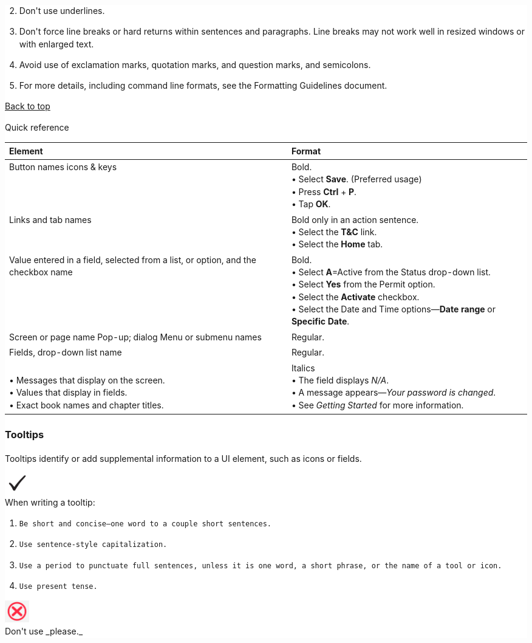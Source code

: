 2.  Don't use underlines.
3.  Don't force line breaks or hard returns within sentences and paragraphs. Line breaks may not work well in resized windows or with enlarged text.

4.  Avoid use of exclamation marks, quotation marks, and question marks, and semicolons.

5.  For more details, including command line formats, see the Formatting Guidelines document.

[Back to top](#writing-standards)

Quick reference


|                                                  Element                                                 |                                                                                        Format                                                                                        |
|:--------------------------------------------------------------------------------------------------------|:------------------------------------------------------------------------------------------------------------------------------------------------------------------------------------|
| Button names icons & keys                                                                                | Bold. <br>•  Select **Save**. (Preferred usage) <br>• Press **Ctrl** + **P**. <br>• Tap **OK**.                                                                                                                         |
| Links and tab names                                                                                      | Bold only in an action sentence. <br>• Select the **T&C** link. <br>• Select the **Home** tab.                                                                                                           |
| Value entered in a field, selected from a list, or option, and the checkbox name                         | Bold. <br>•  Select **A**=Active from the Status drop-down list. <br>• Select **Yes** from the Permit option. <br>• Select the **Activate** checkbox. <br>• Select the Date and Time options—**Date range** or **Specific Date**. |
| Screen or page name Pop-up; dialog Menu or submenu names                                                 | Regular.                                                                                                                                                                             |
| Fields, drop-down list name                                                                              | Regular.                                                                                                                                                                             |
| <br>• Messages that display on the screen. <br>• Values that display in fields. <br>• Exact book names and chapter titles. | Italics <br>• The field displays _N/A_.<br>• A message appears—_Your password is changed_. <br>• See _Getting Started_ for more information.                                                                |

### Tooltips

Tooltips identify or add supplemental information to a UI element, such as icons or fields.

<div class="row" style="text-align:left;" markdown=1><img src="./assets/images/checkmark-graphic.png"  width="40"/></div> When writing a tooltip:

1.     Be short and concise—one word to a couple short sentences.

2.     Use sentence-style capitalization.

3.     Use a period to punctuate full sentences, unless it is one word, a short phrase, or the name of a tool or icon.

4.     Use present tense.

<div class="row" style="text-align:left;" markdown=1><img src="./assets/images/red-x-graphic.png"  width="40"/></div> Don't use _please._
